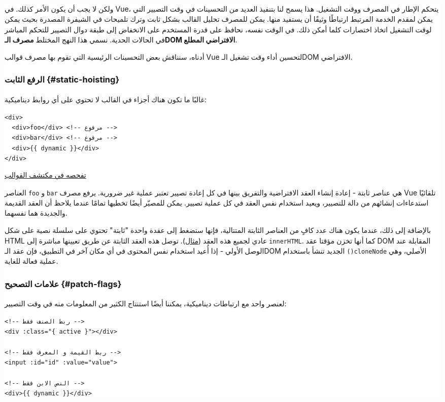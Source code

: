 ولكن لا يجب أن يكون الأمر كذلك. في Vue، يتحكم الإطار في المصرف ووقت التشغيل. هذا يسمح لنا بتنفيذ العديد من التحسينات في وقت التصيير التي يمكن لمقدم الخدمة المرتبط ارتباطًا وثيقًا أن يستفيد منها. يمكن للمصرف تحليل القالب بشكل ثابت وترك تلميحات في الشيفرة المصدرة بحيث يمكن لوقت التشغيل اتخاذ اختصارات كلما أمكن ذلك. في الوقت نفسه، نحافظ على قدرة المستخدم على الانخفاض إلى طبقة دوال التصيير للتحكم المباشر في الحالات الحدية. نسمي هذا النهج المختلط **مصرف الـDOM الافتراضي المطلع**.

أدناه، سنناقش بعض التحسينات الرئيسية التي تقوم بها مصرف قوالب Vue لتحسين أداء وقت تشغيل الـDOM الافتراضي.

### الرفع الثابت {#static-hoisting}

غالبًا ما تكون هناك أجزاء في القالب لا تحتوي على أي روابط ديناميكية:

```vue-html{2-3}
<div>
  <div>foo</div> <!-- مرفوع -->
  <div>bar</div> <!-- مرفوع -->
  <div>{{ dynamic }}</div>
</div>
```

[تفحصه في مكتشف القوالب](https://template-explorer.vuejs.org/#eyJzcmMiOiI8ZGl2PlxuICA8ZGl2PmZvbzwvZGl2PiA8IS0tIGhvaXN0ZWQgLS0+XG4gIDxkaXY+YmFyPC9kaXY+IDwhLS0gaG9pc3RlZCAtLT5cbiAgPGRpdj57eyBkeW5hbWljIH19PC9kaXY+XG48L2Rpdj5cbiIsIm9wdGlvbnMiOnsiaG9pc3RTdGF0aWMiOnRydWV9fQ==)

العناصر `foo` و `bar` هي عناصر ثابتة - إعادة إنشاء العقد الافتراضية والتفريق بينها في كل إعادة تصيير تعتبر عملية غير ضرورية. يرفع مصرف Vue تلقائيًا استدعاءات إنشائهم من دالة للتصيير، ويعيد استخدام نفس العقد في كل عملية تصيير. يمكن للمصيّر أيضًا تخطيها تمامًا عندما يلاحظ أن العقد القديمة والجديدة هما نفسهما.

بالإضافة إلى ذلك، عندما يكون هناك عدد كافٍ من العناصر الثابتة المتتالية، فإنها ستضغط إلى عقدة واحدة "ثابتة" تحتوي على سلسلة نصية على شكل HTML عادي لجميع هذه العقد ([مثال](https://template-explorer.vuejs.org/#eyJzcmMiOiI8ZGl2PlxuICA8ZGl2IGNsYXNzPVwiZm9vXCI+Zm9vPC9kaXY+XG4gIDxkaXYgY2xhc3M9XCJmb29cIj5mb288L2Rpdj5cbiAgPGRpdiBjbGFzcz1cImZvb1wiPmZvbzwvZGl2PlxuICA8ZGl2IGNsYXNzPVwiZm9vXCI+Zm9vPC9kaXY+XG4gIDxkaXYgY2xhc3M9XCJmb29cIj5mb288L2Rpdj5cbiAgPGRpdj57eyBkeW5hbWljIH19PC9kaXY+XG48L2Rpdj4iLCJzc3IiOmZhbHNlLCJvcHRpb25zIjp7ImhvaXN0U3RhdGljIjp0cnVlfX0=)). توصل هذه العقد الثابتة عن طريق تعيينها مباشرة إلى `innerHTML`. كما أنها تخزن مؤقتا عقد DOM المقابلة عند الوصل الأولي - إذا أُعيد استخدام نفس المحتوى في أي مكان آخر في التطبيق، فإن عقد الـDOM الجديد تنشأ باستخدام `()cloneNode` الأصلي، وهي عملية فعالة للغاية.

### علامات التصحيح {#patch-flags}

لعنصر واحد مع ارتباطات ديناميكية، يمكننا أيضًا استنتاج الكثير من المعلومات منه في وقت التصيير:

```vue-html
<!-- ربط الصنف فقط -->
<div :class="{ active }"></div>

<!-- ربط القيمة و المعرف فقط -->
<input :id="id" :value="value">

<!-- النص الابن فقط -->
<div>{{ dynamic }}</div>
```
